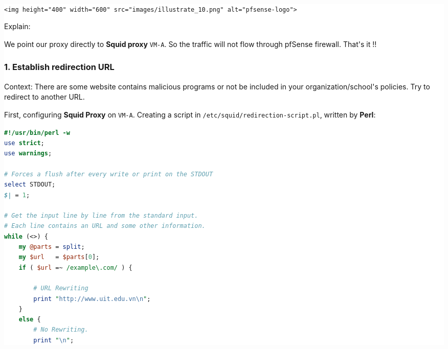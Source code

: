     <img height="400" width="600" src="images/illustrate_10.png" alt="pfsense-logo"> 
</p>

Explain:

We point our proxy directly to **Squid proxy** `VM-A`. So the traffic will not flow through pfSense firewall. That's it !!


### 1. Establish redirection URL

Context: There are some website contains malicious programs or not be included in your organization/school's policies. Try to redirect to another URL.

First, configuring **Squid Proxy** on `VM-A`. Creating a script in `/etc/squid/redirection-script.pl`, written by **Perl**:

```perl
#!/usr/bin/perl -w
use strict;
use warnings;

# Forces a flush after every write or print on the STDOUT
select STDOUT;
$| = 1;

# Get the input line by line from the standard input.
# Each line contains an URL and some other information.
while (<>) {
    my @parts = split;
    my $url   = $parts[0];
    if ( $url =~ /example\.com/ ) {

        # URL Rewriting
        print "http://www.uit.edu.vn\n";
    }
    else {
        # No Rewriting.
        print "\n";
```